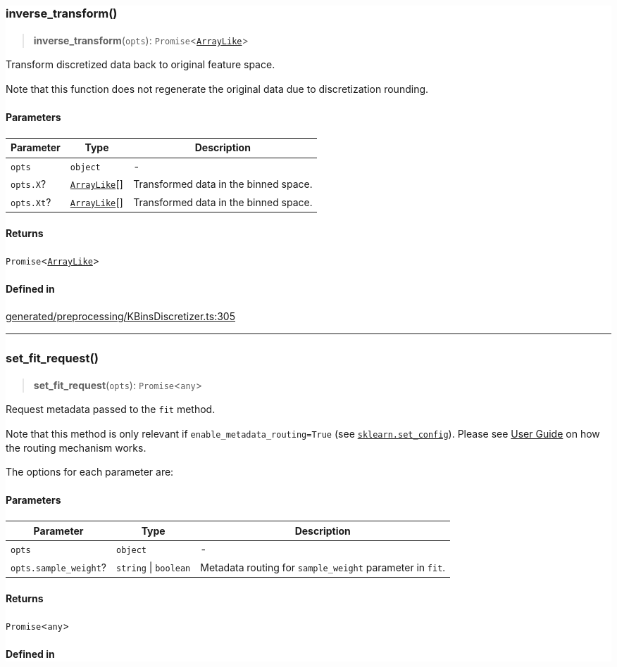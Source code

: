 ### inverse\_transform()

> **inverse\_transform**(`opts`): `Promise`\<[`ArrayLike`](../type-aliases/ArrayLike.md)\>

Transform discretized data back to original feature space.

Note that this function does not regenerate the original data due to discretization rounding.

#### Parameters

| Parameter | Type | Description |
| ------ | ------ | ------ |
| `opts` | `object` | - |
| `opts.X`? | [`ArrayLike`](../type-aliases/ArrayLike.md)[] | Transformed data in the binned space. |
| `opts.Xt`? | [`ArrayLike`](../type-aliases/ArrayLike.md)[] | Transformed data in the binned space. |

#### Returns

`Promise`\<[`ArrayLike`](../type-aliases/ArrayLike.md)\>

#### Defined in

[generated/preprocessing/KBinsDiscretizer.ts:305](https://github.com/transitive-bullshit/scikit-learn-ts/blob/bab9a6d8b9738b16b8b9ba0b3f7cea1495d968d8/packages/sklearn/src/generated/preprocessing/KBinsDiscretizer.ts#L305)

***

### set\_fit\_request()

> **set\_fit\_request**(`opts`): `Promise`\<`any`\>

Request metadata passed to the `fit` method.

Note that this method is only relevant if `enable_metadata_routing=True` (see [`sklearn.set_config`](https://scikit-learn.org/stable/modules/generated/sklearn.set_config.html#sklearn.set_config "sklearn.set_config")). Please see [User Guide](https://scikit-learn.org/stable/modules/generated/../../metadata_routing.html#metadata-routing) on how the routing mechanism works.

The options for each parameter are:

#### Parameters

| Parameter | Type | Description |
| ------ | ------ | ------ |
| `opts` | `object` | - |
| `opts.sample_weight`? | `string` \| `boolean` | Metadata routing for `sample_weight` parameter in `fit`. |

#### Returns

`Promise`\<`any`\>

#### Defined in
